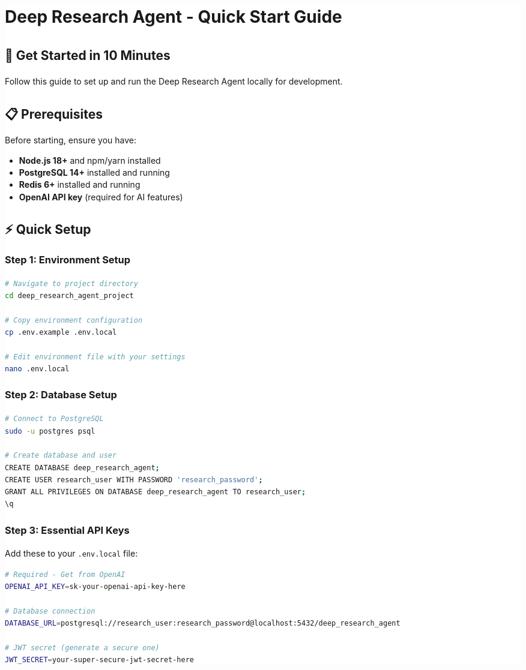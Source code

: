 
# Deep Research Agent - Quick Start Guide

## 🚀 **Get Started in 10 Minutes**

Follow this guide to set up and run the Deep Research Agent locally for development.

## 📋 **Prerequisites**

Before starting, ensure you have:
- **Node.js 18+** and npm/yarn installed
- **PostgreSQL 14+** installed and running
- **Redis 6+** installed and running
- **OpenAI API key** (required for AI features)

## ⚡ **Quick Setup**

### **Step 1: Environment Setup**
```bash
# Navigate to project directory
cd deep_research_agent_project

# Copy environment configuration
cp .env.example .env.local

# Edit environment file with your settings
nano .env.local
```

### **Step 2: Database Setup**
```bash
# Connect to PostgreSQL
sudo -u postgres psql

# Create database and user
CREATE DATABASE deep_research_agent;
CREATE USER research_user WITH PASSWORD 'research_password';
GRANT ALL PRIVILEGES ON DATABASE deep_research_agent TO research_user;
\q
```

### **Step 3: Essential API Keys**
Add these to your `.env.local` file:

```bash
# Required - Get from OpenAI
OPENAI_API_KEY=sk-your-openai-api-key-here

# Database connection
DATABASE_URL=postgresql://research_user:research_password@localhost:5432/deep_research_agent

# JWT secret (generate a secure one)
JWT_SECRET=your-super-secure-jwt-secret-here
```
